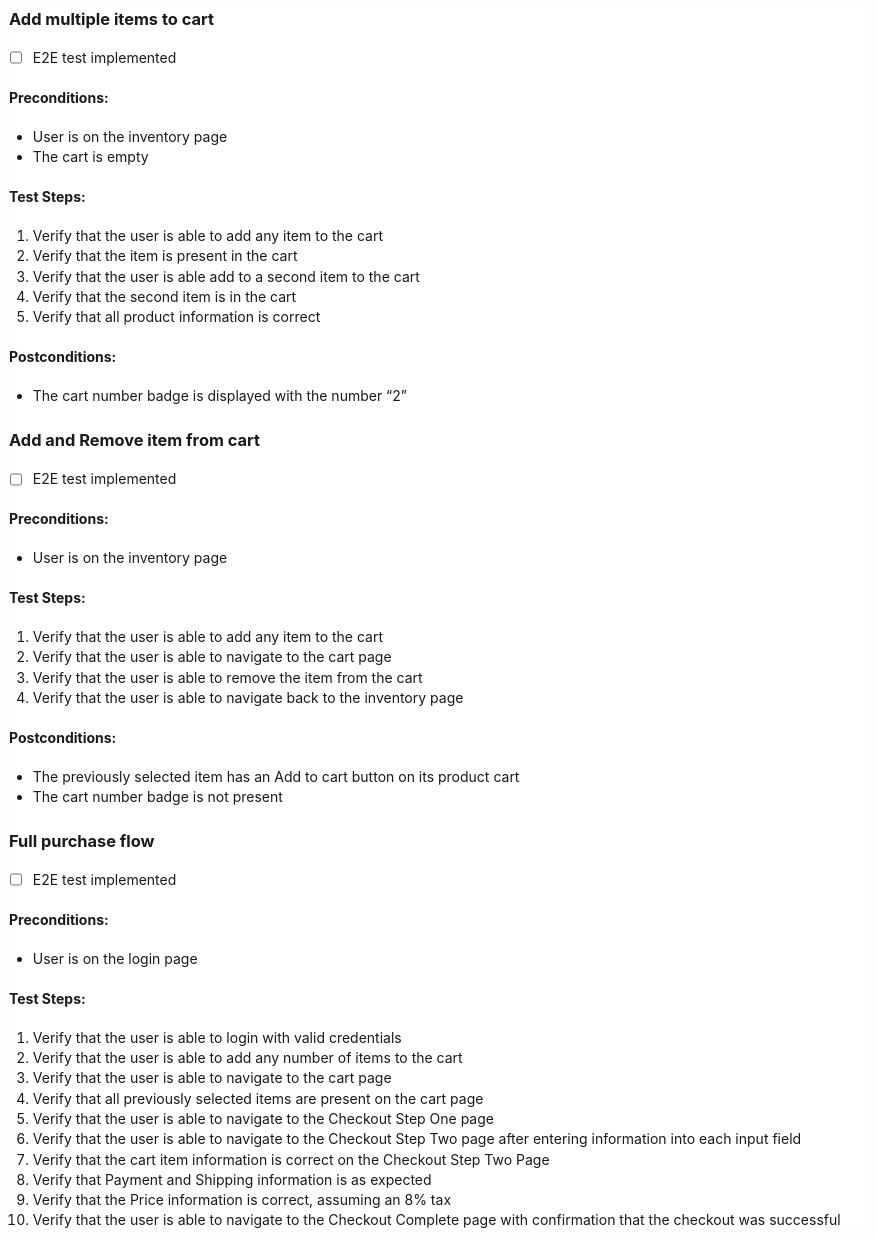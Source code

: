 ### Add multiple items to cart
- [ ] E2E test implemented
#### Preconditions:
- User is on the inventory page
- The cart is empty

#### Test Steps:
1. Verify that the user is able to add any item to the cart
2. Verify that the item is present in the cart
3. Verify that the user is able add to a second item to the cart
4. Verify that the second item is in the cart
5. Verify that all product information is correct

#### Postconditions:
- The cart number badge is displayed with the number “2”

### Add and Remove item from cart
- [ ] E2E test implemented
#### Preconditions:
- User is on the inventory page

#### Test Steps:
1. Verify that the user is able to add any item to the cart
2. Verify that the user is able to navigate to the cart page
3. Verify that the user is able to remove the item from the cart
4. Verify that the user is able to navigate back to the inventory page

#### Postconditions:
- The previously selected item has an Add to cart button on its product cart
- The cart number badge is not present

### Full purchase flow
- [ ] E2E test implemented
#### Preconditions:
- User is on the login page

#### Test Steps:
1. Verify that the user is able to login with valid credentials
2. Verify that the user is able to add any number of items to the cart
3. Verify that the user is able to navigate to the cart page
4. Verify that all previously selected items are present on the cart page
5. Verify that the user is able to navigate to the Checkout Step One page
6. Verify that the user is able to navigate to the Checkout Step Two page after entering information into each input field
7. Verify that the cart item information is correct on the Checkout Step Two Page
8. Verify that Payment and Shipping information is as expected
9. Verify that the Price information is correct, assuming an 8% tax
10. Verify that the user is able to navigate to the Checkout Complete page with confirmation that the checkout was successful

